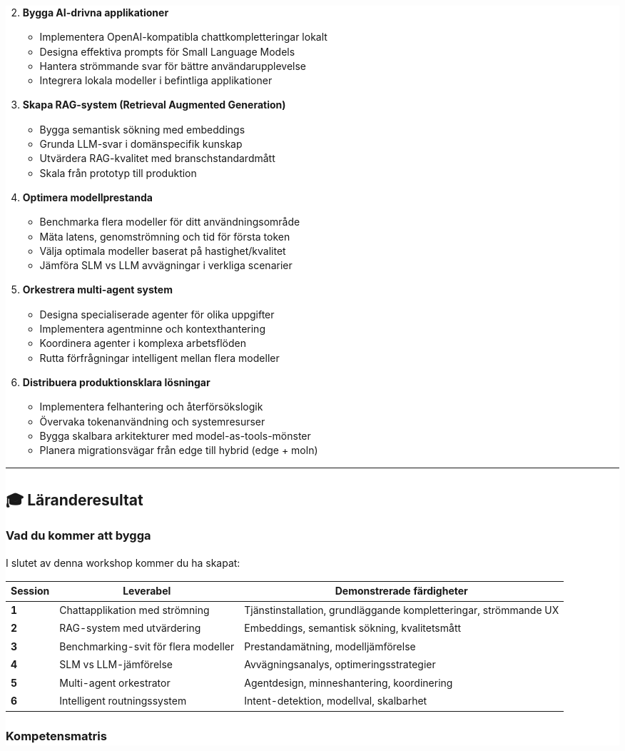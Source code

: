 2. **Bygga AI-drivna applikationer**
   - Implementera OpenAI-kompatibla chattkompletteringar lokalt
   - Designa effektiva prompts för Small Language Models
   - Hantera strömmande svar för bättre användarupplevelse
   - Integrera lokala modeller i befintliga applikationer

3. **Skapa RAG-system (Retrieval Augmented Generation)**
   - Bygga semantisk sökning med embeddings
   - Grunda LLM-svar i domänspecifik kunskap
   - Utvärdera RAG-kvalitet med branschstandardmått
   - Skala från prototyp till produktion

4. **Optimera modellprestanda**
   - Benchmarka flera modeller för ditt användningsområde
   - Mäta latens, genomströmning och tid för första token
   - Välja optimala modeller baserat på hastighet/kvalitet
   - Jämföra SLM vs LLM avvägningar i verkliga scenarier

5. **Orkestrera multi-agent system**
   - Designa specialiserade agenter för olika uppgifter
   - Implementera agentminne och kontexthantering
   - Koordinera agenter i komplexa arbetsflöden
   - Rutta förfrågningar intelligent mellan flera modeller

6. **Distribuera produktionsklara lösningar**
   - Implementera felhantering och återförsökslogik
   - Övervaka tokenanvändning och systemresurser
   - Bygga skalbara arkitekturer med model-as-tools-mönster
   - Planera migrationsvägar från edge till hybrid (edge + moln)

---

## 🎓 Läranderesultat

### Vad du kommer att bygga

I slutet av denna workshop kommer du ha skapat:

| Session | Leverabel | Demonstrerade färdigheter |
|---------|-----------|---------------------------|
| **1** | Chattapplikation med strömning | Tjänstinstallation, grundläggande kompletteringar, strömmande UX |
| **2** | RAG-system med utvärdering | Embeddings, semantisk sökning, kvalitetsmått |
| **3** | Benchmarking-svit för flera modeller | Prestandamätning, modelljämförelse |
| **4** | SLM vs LLM-jämförelse | Avvägningsanalys, optimeringsstrategier |
| **5** | Multi-agent orkestrator | Agentdesign, minneshantering, koordinering |
| **6** | Intelligent routningssystem | Intent-detektion, modellval, skalbarhet |

### Kompetensmatris

